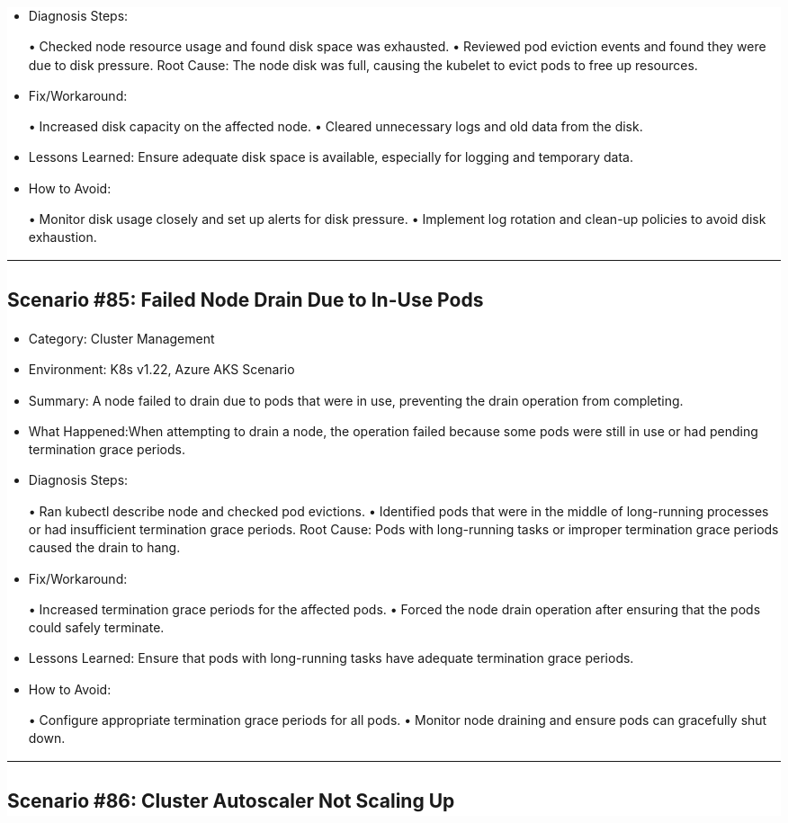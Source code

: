 - Diagnosis Steps:

  • Checked node resource usage and found disk space was exhausted.
  • Reviewed pod eviction events and found they were due to disk pressure.
  Root Cause: The node disk was full, causing the kubelet to evict pods to free up resources.

- Fix/Workaround:

  • Increased disk capacity on the affected node.
  • Cleared unnecessary logs and old data from the disk.

- Lessons Learned:
  Ensure adequate disk space is available, especially for logging and temporary data.

- How to Avoid:

  • Monitor disk usage closely and set up alerts for disk pressure.
  • Implement log rotation and clean-up policies to avoid disk exhaustion.

______________________________________________________________________

## Scenario #85: Failed Node Drain Due to In-Use Pods

- Category: Cluster Management

- Environment: K8s v1.22, Azure AKS
  Scenario

- Summary: A node failed to drain due to pods that were in use, preventing the drain operation from completing.

- What Happened:When attempting to drain a node, the operation failed because some pods were still in use or had pending termination grace periods.

- Diagnosis Steps:

  • Ran kubectl describe node and checked pod evictions.
  • Identified pods that were in the middle of long-running processes or had insufficient termination grace periods.
  Root Cause: Pods with long-running tasks or improper termination grace periods caused the drain to hang.

- Fix/Workaround:

  • Increased termination grace periods for the affected pods.
  • Forced the node drain operation after ensuring that the pods could safely terminate.

- Lessons Learned:
  Ensure that pods with long-running tasks have adequate termination grace periods.

- How to Avoid:

  • Configure appropriate termination grace periods for all pods.
  • Monitor node draining and ensure pods can gracefully shut down.

______________________________________________________________________

## Scenario #86: Cluster Autoscaler Not Scaling Up
